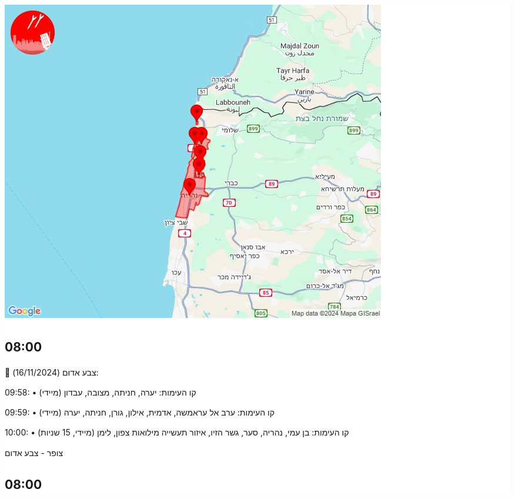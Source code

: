 ![Photo](images/36196.jpg)

## 08:00

🔴 צבע אדום (16/11/2024):

09:58:
• קו העימות: יערה, חניתה, מצובה, עבדון (מיידי)

09:59:
• קו העימות: ערב אל עראמשה, אדמית, אילון, גורן, חניתה, יערה (מיידי)

10:00:
• קו העימות: בן עמי, נהריה, סער, גשר הזיו, איזור תעשייה מילואות צפון, לימן (מיידי, 15 שניות)

צופר - צבע אדום

## 08:00
